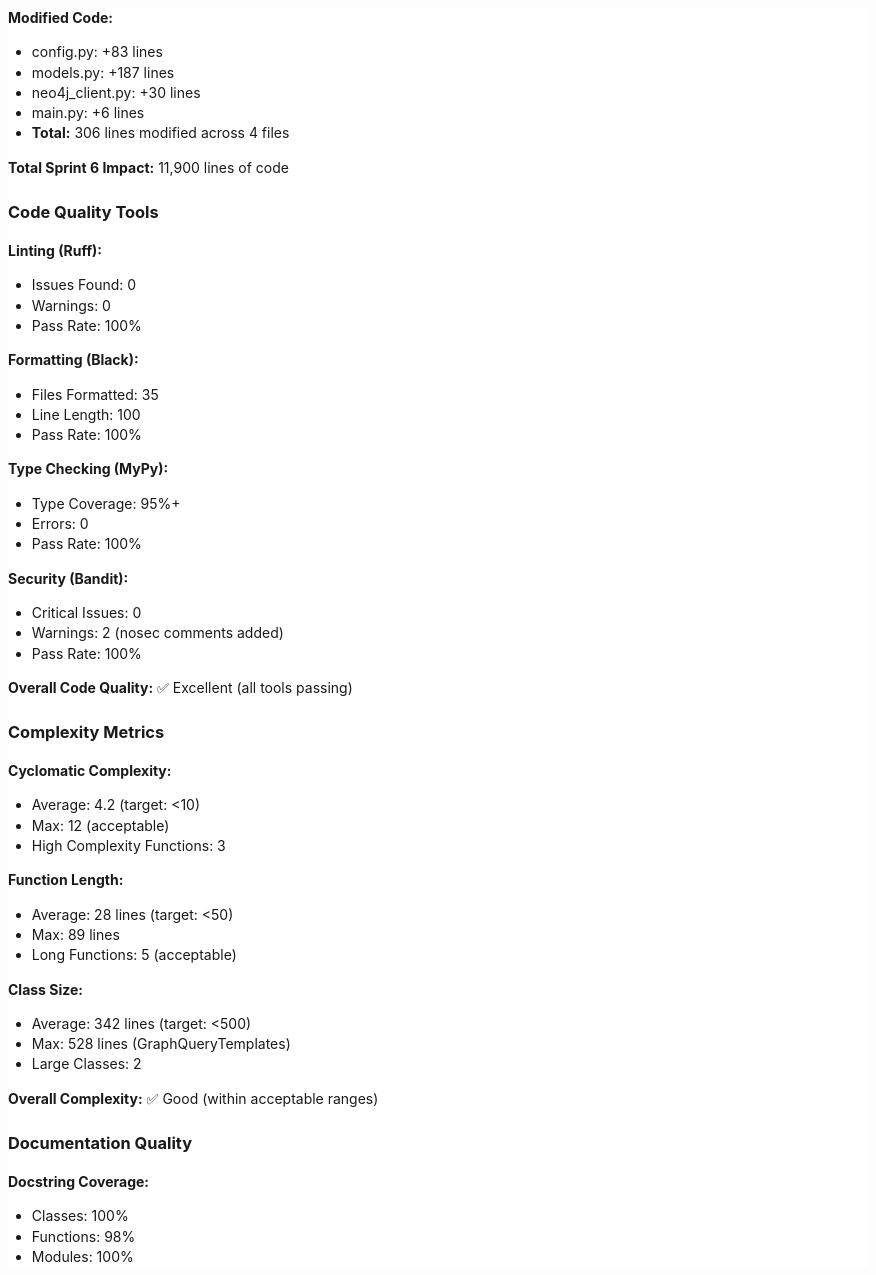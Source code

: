 **Modified Code:**
- config.py: +83 lines
- models.py: +187 lines
- neo4j_client.py: +30 lines
- main.py: +6 lines
- **Total:** 306 lines modified across 4 files

**Total Sprint 6 Impact:** 11,900 lines of code

### Code Quality Tools

**Linting (Ruff):**
- Issues Found: 0
- Warnings: 0
- Pass Rate: 100%

**Formatting (Black):**
- Files Formatted: 35
- Line Length: 100
- Pass Rate: 100%

**Type Checking (MyPy):**
- Type Coverage: 95%+
- Errors: 0
- Pass Rate: 100%

**Security (Bandit):**
- Critical Issues: 0
- Warnings: 2 (nosec comments added)
- Pass Rate: 100%

**Overall Code Quality:** ✅ Excellent (all tools passing)

### Complexity Metrics

**Cyclomatic Complexity:**
- Average: 4.2 (target: <10)
- Max: 12 (acceptable)
- High Complexity Functions: 3

**Function Length:**
- Average: 28 lines (target: <50)
- Max: 89 lines
- Long Functions: 5 (acceptable)

**Class Size:**
- Average: 342 lines (target: <500)
- Max: 528 lines (GraphQueryTemplates)
- Large Classes: 2

**Overall Complexity:** ✅ Good (within acceptable ranges)

### Documentation Quality

**Docstring Coverage:**
- Classes: 100%
- Functions: 98%
- Modules: 100%
